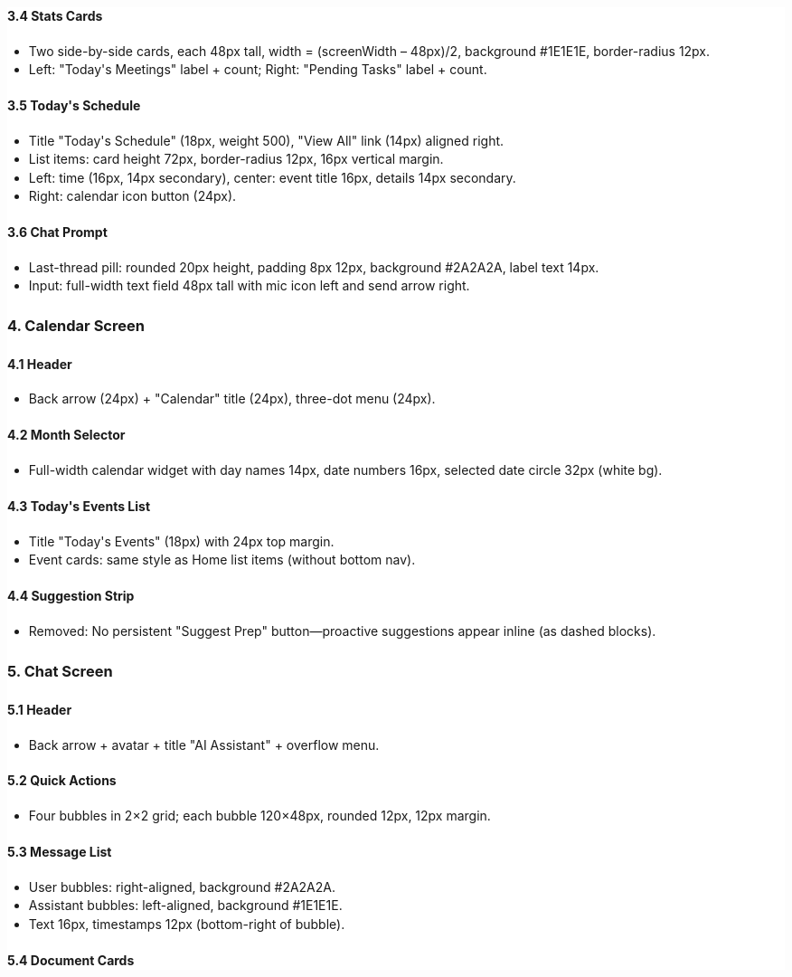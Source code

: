 #### 3.4 Stats Cards

- Two side-by-side cards, each 48px tall, width = (screenWidth – 48px)/2, background #1E1E1E, border-radius 12px.
- Left: "Today's Meetings" label + count; Right: "Pending Tasks" label + count.

#### 3.5 Today's Schedule

- Title "Today's Schedule" (18px, weight 500), "View All" link (14px) aligned right.
- List items: card height 72px, border-radius 12px, 16px vertical margin.
- Left: time (16px, 14px secondary), center: event title 16px, details 14px secondary.
- Right: calendar icon button (24px).

#### 3.6 Chat Prompt

- Last-thread pill: rounded 20px height, padding 8px 12px, background #2A2A2A, label text 14px.
- Input: full-width text field 48px tall with mic icon left and send arrow right.

### 4. Calendar Screen

#### 4.1 Header

- Back arrow (24px) + "Calendar" title (24px), three-dot menu (24px).

#### 4.2 Month Selector

- Full-width calendar widget with day names 14px, date numbers 16px, selected date circle 32px (white bg).

#### 4.3 Today's Events List

- Title "Today's Events" (18px) with 24px top margin.
- Event cards: same style as Home list items (without bottom nav).

#### 4.4 Suggestion Strip

- Removed: No persistent "Suggest Prep" button—proactive suggestions appear inline (as dashed blocks).

### 5. Chat Screen

#### 5.1 Header

- Back arrow + avatar + title "AI Assistant" + overflow menu.

#### 5.2 Quick Actions

- Four bubbles in 2×2 grid; each bubble 120×48px, rounded 12px, 12px margin.

#### 5.3 Message List

- User bubbles: right-aligned, background #2A2A2A.
- Assistant bubbles: left-aligned, background #1E1E1E.
- Text 16px, timestamps 12px (bottom-right of bubble).

#### 5.4 Document Cards
